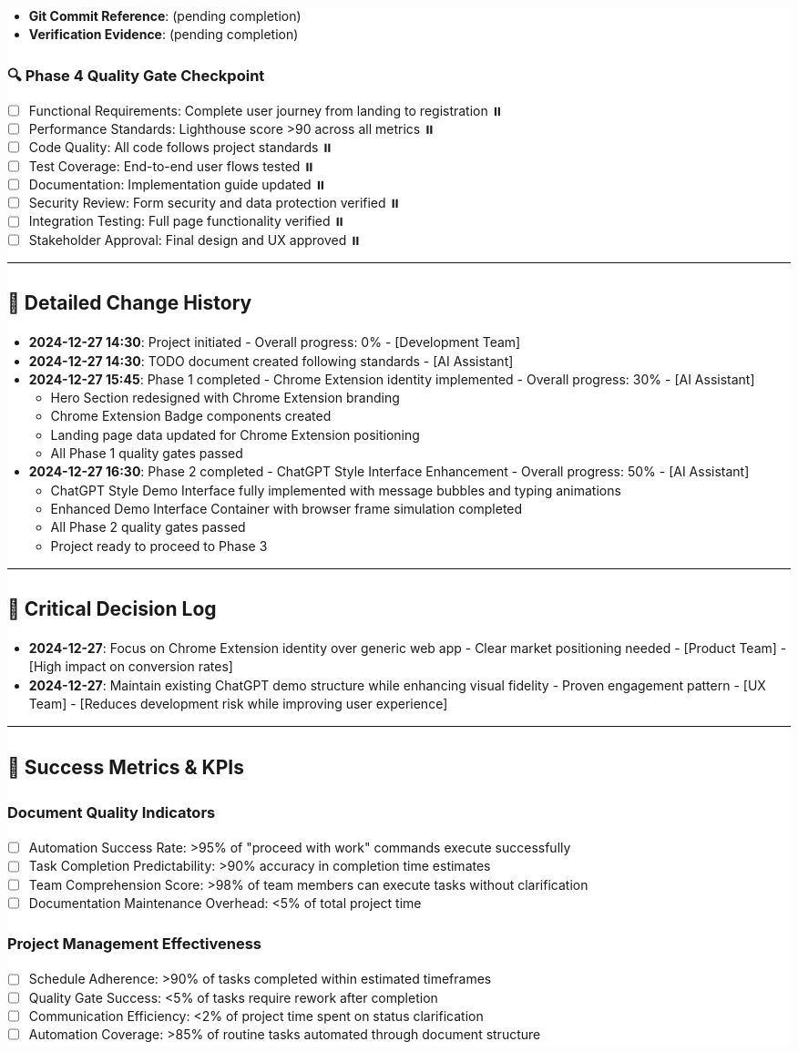   - **Git Commit Reference**: (pending completion)
  - **Verification Evidence**: (pending completion)

### 🔍 Phase 4 Quality Gate Checkpoint
- [ ] Functional Requirements: Complete user journey from landing to registration ⏸️
- [ ] Performance Standards: Lighthouse score >90 across all metrics ⏸️
- [ ] Code Quality: All code follows project standards ⏸️
- [ ] Test Coverage: End-to-end user flows tested ⏸️
- [ ] Documentation: Implementation guide updated ⏸️
- [ ] Security Review: Form security and data protection verified ⏸️
- [ ] Integration Testing: Full page functionality verified ⏸️
- [ ] Stakeholder Approval: Final design and UX approved ⏸️

---

## 📝 Detailed Change History
- **2024-12-27 14:30**: Project initiated - Overall progress: 0% - [Development Team]
- **2024-12-27 14:30**: TODO document created following standards - [AI Assistant]
- **2024-12-27 15:45**: Phase 1 completed - Chrome Extension identity implemented - Overall progress: 30% - [AI Assistant]
  - Hero Section redesigned with Chrome Extension branding
  - Chrome Extension Badge components created
  - Landing page data updated for Chrome Extension positioning
  - All Phase 1 quality gates passed
- **2024-12-27 16:30**: Phase 2 completed - ChatGPT Style Interface Enhancement - Overall progress: 50% - [AI Assistant]
  - ChatGPT Style Demo Interface fully implemented with message bubbles and typing animations
  - Enhanced Demo Interface Container with browser frame simulation completed
  - All Phase 2 quality gates passed
  - Project ready to proceed to Phase 3

---

## 🤔 Critical Decision Log
- **2024-12-27**: Focus on Chrome Extension identity over generic web app - Clear market positioning needed - [Product Team] - [High impact on conversion rates]
- **2024-12-27**: Maintain existing ChatGPT demo structure while enhancing visual fidelity - Proven engagement pattern - [UX Team] - [Reduces development risk while improving user experience]

---

## 🎯 Success Metrics & KPIs

### **Document Quality Indicators**
- [ ] Automation Success Rate: >95% of "proceed with work" commands execute successfully
- [ ] Task Completion Predictability: >90% accuracy in completion time estimates  
- [ ] Team Comprehension Score: >98% of team members can execute tasks without clarification
- [ ] Documentation Maintenance Overhead: <5% of total project time

### **Project Management Effectiveness**
- [ ] Schedule Adherence: >90% of tasks completed within estimated timeframes
- [ ] Quality Gate Success: <5% of tasks require rework after completion
- [ ] Communication Efficiency: <2% of project time spent on status clarification
- [ ] Automation Coverage: >85% of routine tasks automated through document structure
